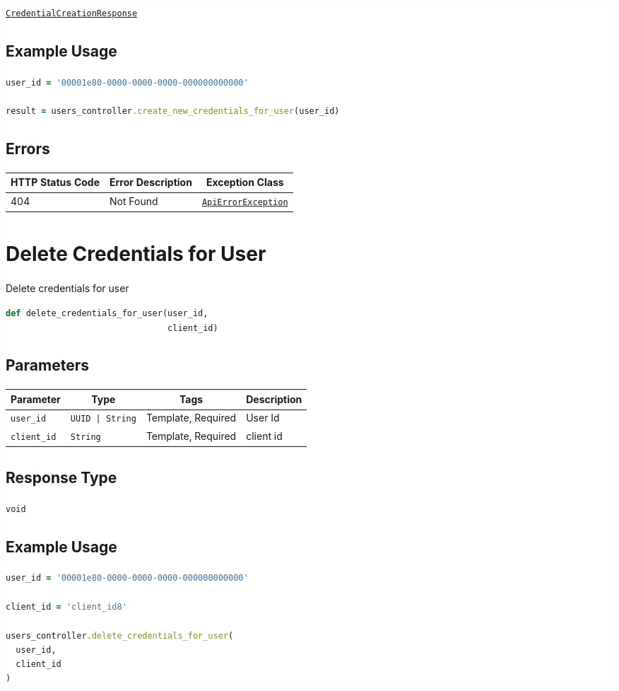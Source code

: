 [`CredentialCreationResponse`](../../doc/models/credential-creation-response.md)

## Example Usage

```ruby
user_id = '00001e80-0000-0000-0000-000000000000'

result = users_controller.create_new_credentials_for_user(user_id)
```

## Errors

| HTTP Status Code | Error Description | Exception Class |
|  --- | --- | --- |
| 404 | Not Found | [`ApiErrorException`](../../doc/models/api-error-exception.md) |


# Delete Credentials for User

Delete credentials for user

```ruby
def delete_credentials_for_user(user_id,
                                client_id)
```

## Parameters

| Parameter | Type | Tags | Description |
|  --- | --- | --- | --- |
| `user_id` | `UUID \| String` | Template, Required | User Id |
| `client_id` | `String` | Template, Required | client id |

## Response Type

`void`

## Example Usage

```ruby
user_id = '00001e80-0000-0000-0000-000000000000'

client_id = 'client_id8'

users_controller.delete_credentials_for_user(
  user_id,
  client_id
)
```

